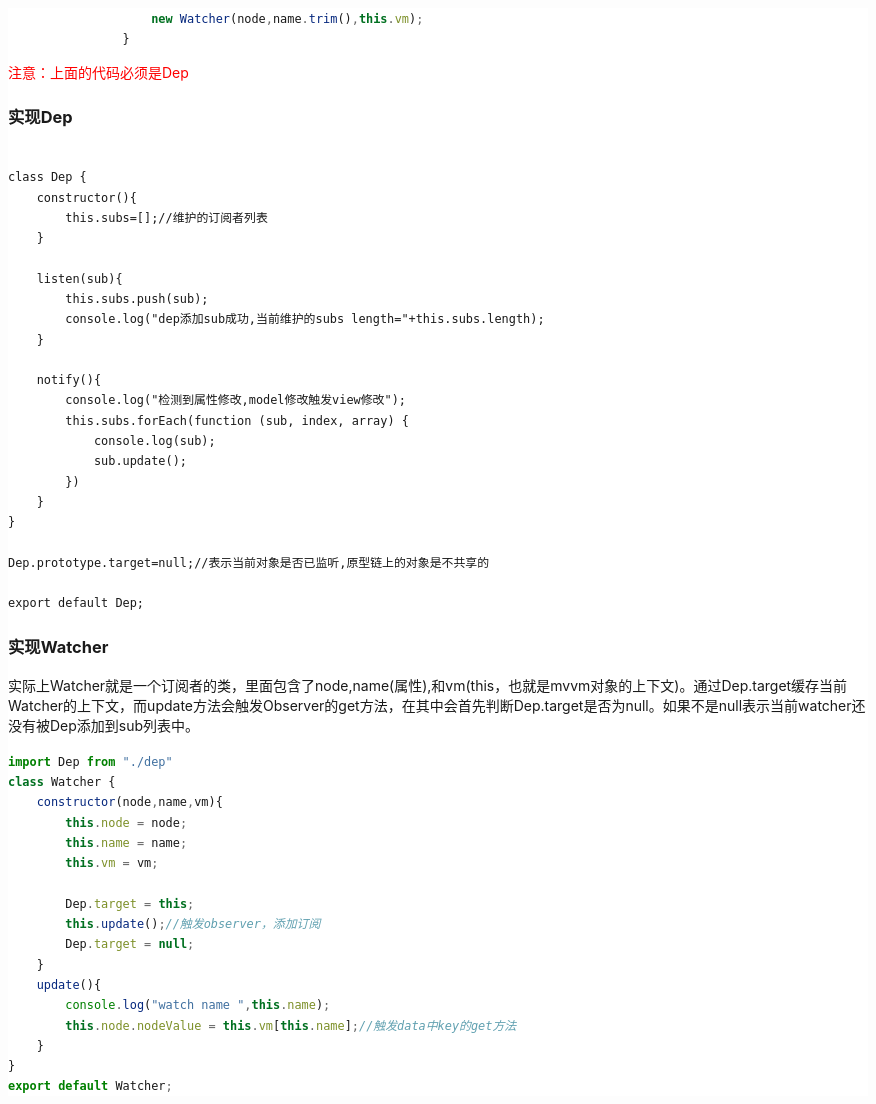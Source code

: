 ```javascript
                    new Watcher(node,name.trim(),this.vm);
                }
```
<font color="red">注意：上面的代码必须是Dep</font>

### 实现Dep
```

class Dep {
    constructor(){
        this.subs=[];//维护的订阅者列表
    }

    listen(sub){
        this.subs.push(sub);
        console.log("dep添加sub成功,当前维护的subs length="+this.subs.length);
    }

    notify(){
        console.log("检测到属性修改,model修改触发view修改");
        this.subs.forEach(function (sub, index, array) {
            console.log(sub);
            sub.update();
        })
    }
}

Dep.prototype.target=null;//表示当前对象是否已监听,原型链上的对象是不共享的

export default Dep;
```

### 实现Watcher

实际上Watcher就是一个订阅者的类，里面包含了node,name(属性),和vm(this，也就是mvvm对象的上下文)。通过Dep.target缓存当前Watcher的上下文，而update方法会触发Observer的get方法，在其中会首先判断Dep.target是否为null。如果不是null表示当前watcher还没有被Dep添加到sub列表中。


```javascript
import Dep from "./dep"
class Watcher {
    constructor(node,name,vm){
        this.node = node;
        this.name = name;
        this.vm = vm;

        Dep.target = this;
        this.update();//触发observer，添加订阅
        Dep.target = null;
    }
    update(){
        console.log("watch name ",this.name);
        this.node.nodeValue = this.vm[this.name];//触发data中key的get方法
    }
}
export default Watcher;
```
